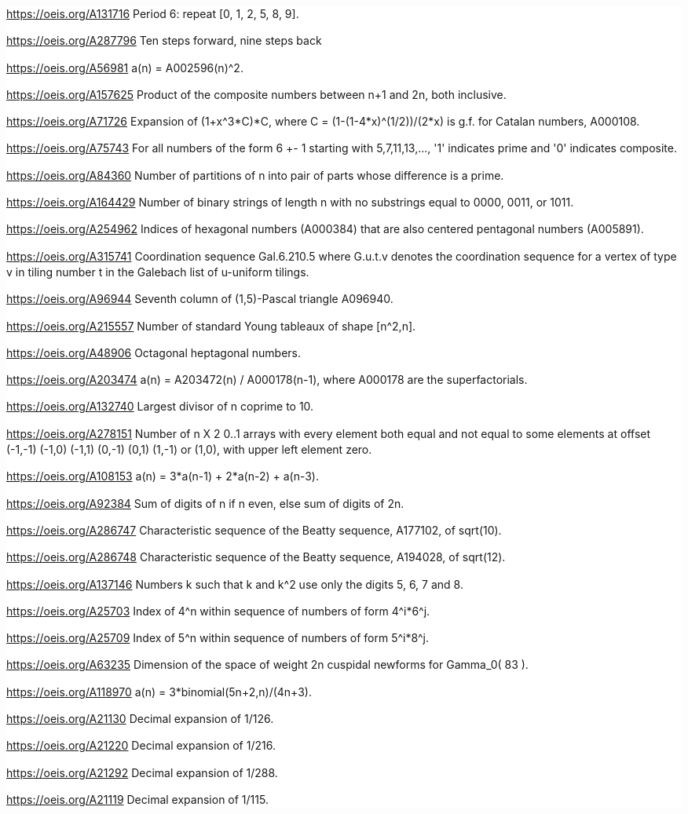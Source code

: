 https://oeis.org/A131716 Period 6: repeat [0, 1, 2, 5, 8, 9].

https://oeis.org/A287796 Ten steps forward, nine steps back

https://oeis.org/A56981 a(n) = A002596(n)^2.

https://oeis.org/A157625 Product of the composite numbers between n+1 and 2n, both inclusive.

https://oeis.org/A71726 Expansion of (1+x^3\*C)\*C, where C = (1-(1-4\*x)^(1/2))/(2\*x) is g.f. for Catalan numbers, A000108.

https://oeis.org/A75743 For all numbers of the form 6 +- 1 starting with 5,7,11,13,..., '1' indicates prime and '0' indicates composite.

https://oeis.org/A84360 Number of partitions of n into pair of parts whose difference is a prime.

https://oeis.org/A164429 Number of binary strings of length n with no substrings equal to 0000, 0011, or 1011.

https://oeis.org/A254962 Indices of hexagonal numbers (A000384) that are also centered pentagonal numbers (A005891).

https://oeis.org/A315741 Coordination sequence Gal.6.210.5 where G.u.t.v denotes the coordination sequence for a vertex of type v in tiling number t in the Galebach list of u-uniform tilings.

https://oeis.org/A96944 Seventh column of (1,5)-Pascal triangle A096940.

https://oeis.org/A215557 Number of standard Young tableaux of shape [n^2,n].

https://oeis.org/A48906 Octagonal heptagonal numbers.

https://oeis.org/A203474 a(n) = A203472(n) / A000178(n-1), where A000178 are the superfactorials.

https://oeis.org/A132740 Largest divisor of n coprime to 10.

https://oeis.org/A278151 Number of n X 2 0..1 arrays with every element both equal and not equal to some elements at offset (-1,-1) (-1,0) (-1,1) (0,-1) (0,1) (1,-1) or (1,0), with upper left element zero.

https://oeis.org/A108153 a(n) = 3\*a(n-1) + 2\*a(n-2) + a(n-3).

https://oeis.org/A92384 Sum of digits of n if n even, else sum of digits of 2n.

https://oeis.org/A286747 Characteristic sequence of the Beatty sequence, A177102, of sqrt(10).

https://oeis.org/A286748 Characteristic sequence of the Beatty sequence, A194028, of sqrt(12).

https://oeis.org/A137146 Numbers k such that k and k^2 use only the digits 5, 6, 7 and 8.

https://oeis.org/A25703 Index of 4^n within sequence of numbers of form 4^i\*6^j.

https://oeis.org/A25709 Index of 5^n within sequence of numbers of form 5^i\*8^j.

https://oeis.org/A63235 Dimension of the space of weight 2n cuspidal newforms for Gamma_0( 83 ).

https://oeis.org/A118970 a(n) = 3\*binomial(5n+2,n)/(4n+3).

https://oeis.org/A21130 Decimal expansion of 1/126.

https://oeis.org/A21220 Decimal expansion of 1/216.

https://oeis.org/A21292 Decimal expansion of 1/288.

https://oeis.org/A21119 Decimal expansion of 1/115.
